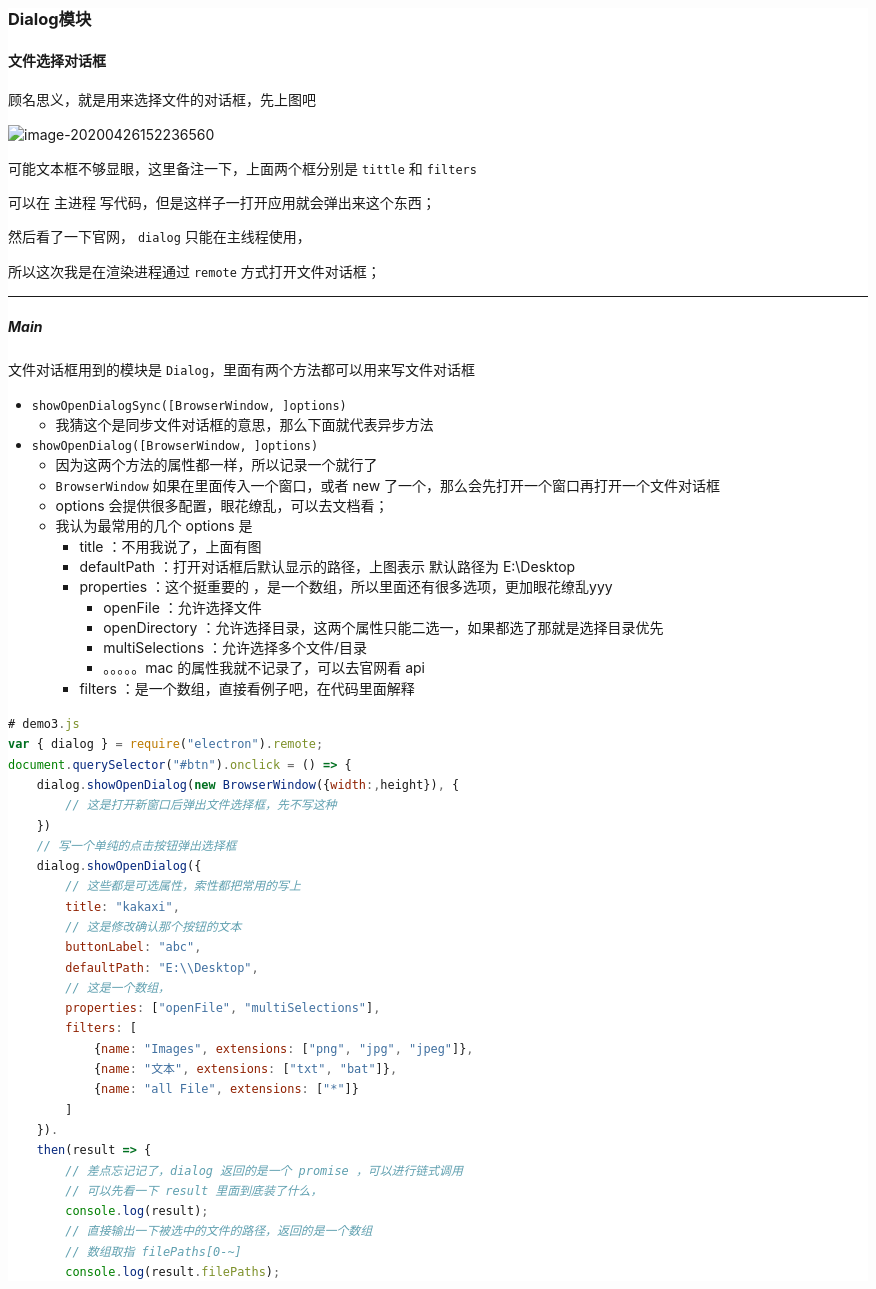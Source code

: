 ### Dialog模块

#### 文件选择对话框

顾名思义，就是用来选择文件的对话框，先上图吧

![image-20200426152236560](E:\Desktop\note\Electron\1.Quick_Start.assets\image-20200426152236560.png)

可能文本框不够显眼，这里备注一下，上面两个框分别是 `tittle` 和 `filters`

可以在 主进程 写代码，但是这样子一打开应用就会弹出来这个东西；

然后看了一下官网， `dialog` 只能在主线程使用，

所以这次我是在渲染进程通过 `remote` 方式打开文件对话框；

---

##### Main

文件对话框用到的模块是 `Dialog`，里面有两个方法都可以用来写文件对话框

* `showOpenDialogSync([BrowserWindow, ]options)`  
  * 我猜这个是同步文件对话框的意思，那么下面就代表异步方法
* `showOpenDialog([BrowserWindow, ]options)`
  * 因为这两个方法的属性都一样，所以记录一个就行了
  * `BrowserWindow`  如果在里面传入一个窗口，或者 new 了一个，那么会先打开一个窗口再打开一个文件对话框
  * options 会提供很多配置，眼花缭乱，可以去文档看；
  * 我认为最常用的几个 options 是
    * title ：不用我说了，上面有图
    * defaultPath ：打开对话框后默认显示的路径，上图表示 默认路径为 E:\\Desktop
    * properties ：这个挺重要的 ，是一个数组，所以里面还有很多选项，更加眼花缭乱yyy
      * openFile ：允许选择文件
      * openDirectory ：允许选择目录，这两个属性只能二选一，如果都选了那就是选择目录优先
      * multiSelections ：允许选择多个文件/目录
      * 。。。。。mac 的属性我就不记录了，可以去官网看 api 
    * filters ：是一个数组，直接看例子吧，在代码里面解释

```js
# demo3.js
var { dialog } = require("electron").remote;
document.querySelector("#btn").onclick = () => {
    dialog.showOpenDialog(new BrowserWindow({width:,height}), {
        // 这是打开新窗口后弹出文件选择框，先不写这种
    })
    // 写一个单纯的点击按钮弹出选择框
    dialog.showOpenDialog({
        // 这些都是可选属性，索性都把常用的写上
        title: "kakaxi",
        // 这是修改确认那个按钮的文本
        buttonLabel: "abc",
        defaultPath: "E:\\Desktop",
        // 这是一个数组，
        properties: ["openFile", "multiSelections"],
        filters: [
            {name: "Images", extensions: ["png", "jpg", "jpeg"]},
            {name: "文本", extensions: ["txt", "bat"]},
            {name: "all File", extensions: ["*"]}
        ]
    }).
    then(result => {
        // 差点忘记记了，dialog 返回的是一个 promise ，可以进行链式调用
        // 可以先看一下 result 里面到底装了什么，
        console.log(result);
        // 直接输出一下被选中的文件的路径，返回的是一个数组
        // 数组取指 filePaths[0-~]
        console.log(result.filePaths);
```